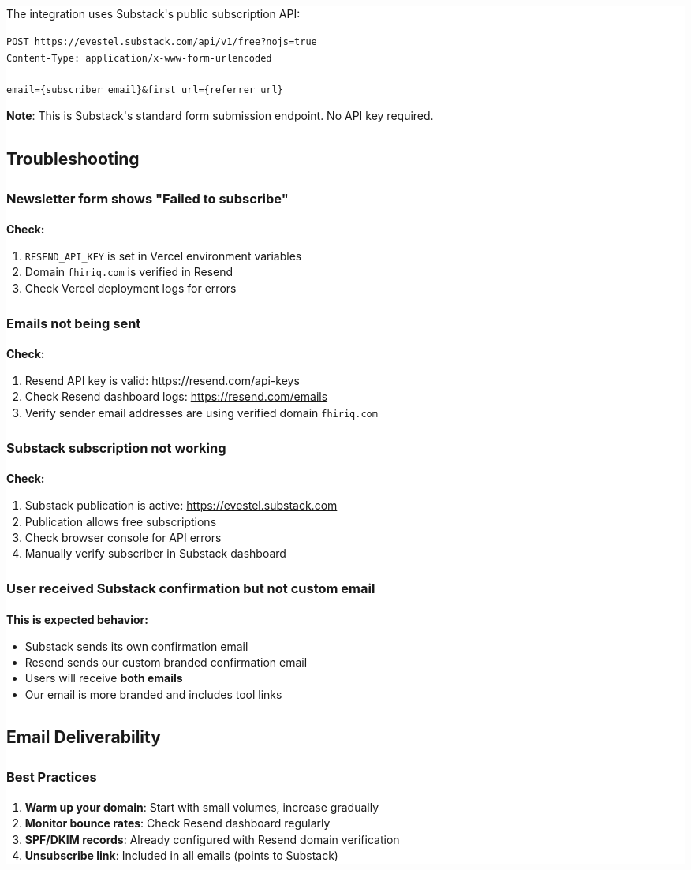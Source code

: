 The integration uses Substack's public subscription API:

```
POST https://evestel.substack.com/api/v1/free?nojs=true
Content-Type: application/x-www-form-urlencoded

email={subscriber_email}&first_url={referrer_url}
```

**Note**: This is Substack's standard form submission endpoint. No API key required.

## Troubleshooting

### Newsletter form shows "Failed to subscribe"

**Check:**
1. `RESEND_API_KEY` is set in Vercel environment variables
2. Domain `fhiriq.com` is verified in Resend
3. Check Vercel deployment logs for errors

### Emails not being sent

**Check:**
1. Resend API key is valid: https://resend.com/api-keys
2. Check Resend dashboard logs: https://resend.com/emails
3. Verify sender email addresses are using verified domain `fhiriq.com`

### Substack subscription not working

**Check:**
1. Substack publication is active: https://evestel.substack.com
2. Publication allows free subscriptions
3. Check browser console for API errors
4. Manually verify subscriber in Substack dashboard

### User received Substack confirmation but not custom email

**This is expected behavior:**
- Substack sends its own confirmation email
- Resend sends our custom branded confirmation email
- Users will receive **both emails**
- Our email is more branded and includes tool links

## Email Deliverability

### Best Practices

1. **Warm up your domain**: Start with small volumes, increase gradually
2. **Monitor bounce rates**: Check Resend dashboard regularly
3. **SPF/DKIM records**: Already configured with Resend domain verification
4. **Unsubscribe link**: Included in all emails (points to Substack)
